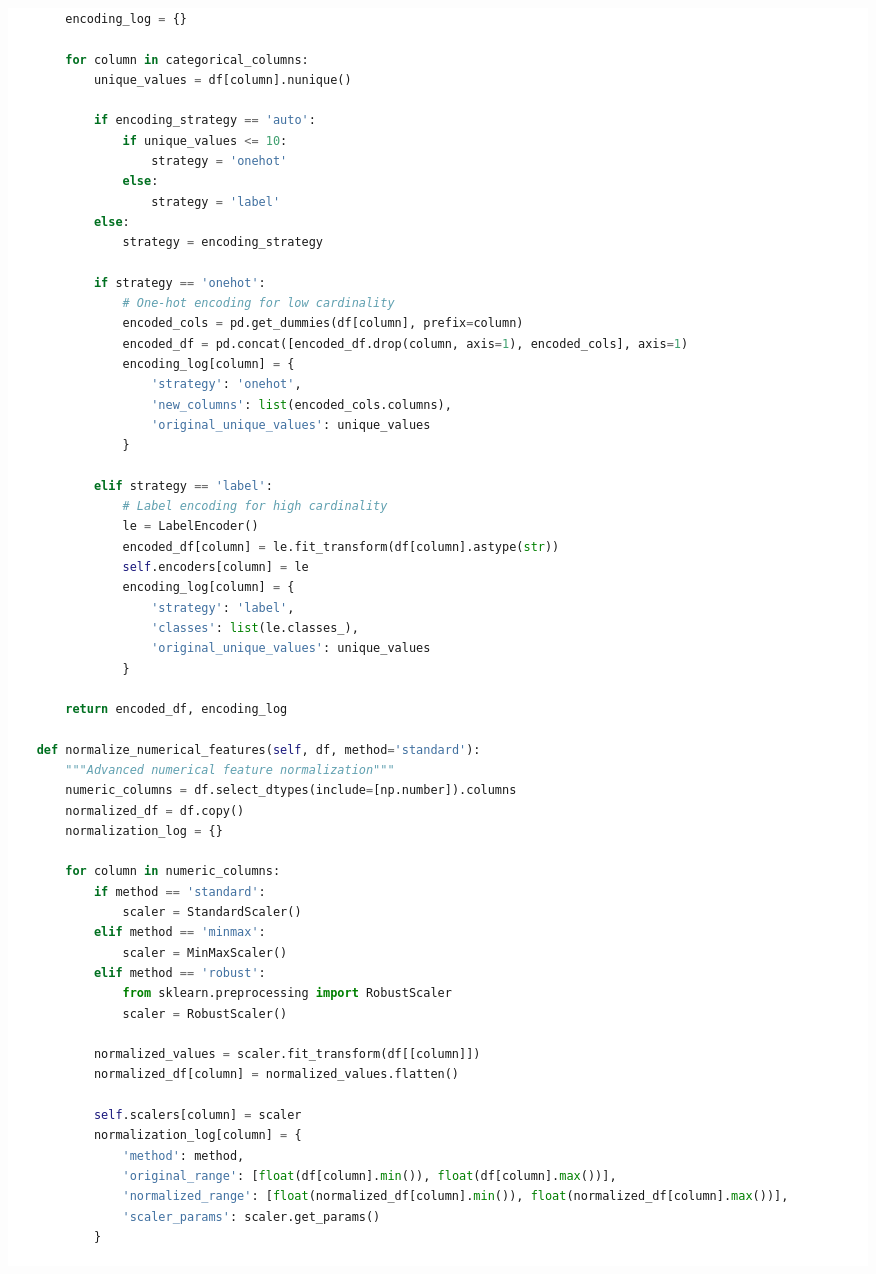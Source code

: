 ```python
        encoding_log = {}
        
        for column in categorical_columns:
            unique_values = df[column].nunique()
            
            if encoding_strategy == 'auto':
                if unique_values <= 10:
                    strategy = 'onehot'
                else:
                    strategy = 'label'
            else:
                strategy = encoding_strategy
            
            if strategy == 'onehot':
                # One-hot encoding for low cardinality
                encoded_cols = pd.get_dummies(df[column], prefix=column)
                encoded_df = pd.concat([encoded_df.drop(column, axis=1), encoded_cols], axis=1)
                encoding_log[column] = {
                    'strategy': 'onehot',
                    'new_columns': list(encoded_cols.columns),
                    'original_unique_values': unique_values
                }
            
            elif strategy == 'label':
                # Label encoding for high cardinality
                le = LabelEncoder()
                encoded_df[column] = le.fit_transform(df[column].astype(str))
                self.encoders[column] = le
                encoding_log[column] = {
                    'strategy': 'label',
                    'classes': list(le.classes_),
                    'original_unique_values': unique_values
                }
        
        return encoded_df, encoding_log
    
    def normalize_numerical_features(self, df, method='standard'):
        """Advanced numerical feature normalization"""
        numeric_columns = df.select_dtypes(include=[np.number]).columns
        normalized_df = df.copy()
        normalization_log = {}
        
        for column in numeric_columns:
            if method == 'standard':
                scaler = StandardScaler()
            elif method == 'minmax':
                scaler = MinMaxScaler()
            elif method == 'robust':
                from sklearn.preprocessing import RobustScaler
                scaler = RobustScaler()
            
            normalized_values = scaler.fit_transform(df[[column]])
            normalized_df[column] = normalized_values.flatten()
            
            self.scalers[column] = scaler
            normalization_log[column] = {
                'method': method,
                'original_range': [float(df[column].min()), float(df[column].max())],
                'normalized_range': [float(normalized_df[column].min()), float(normalized_df[column].max())],
                'scaler_params': scaler.get_params()
            }
        
```